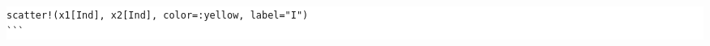 ``````{dropdown} Dimension reduction in voting records
scatter!(x1[Ind], x2[Ind], color=:yellow, label="I")
```
``````